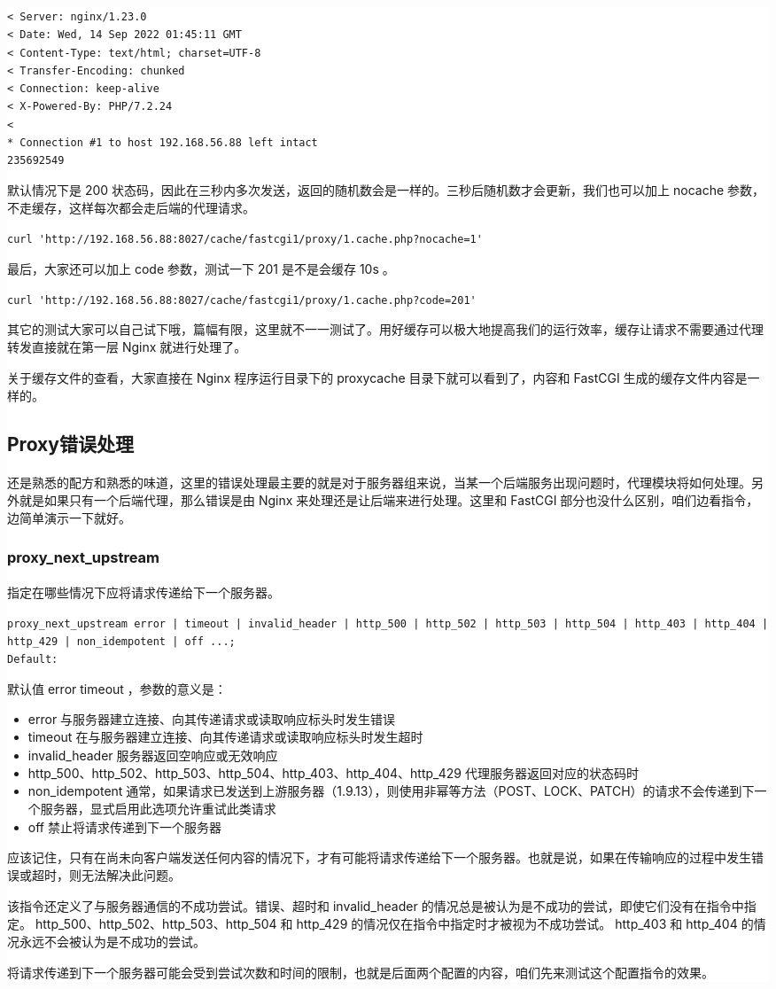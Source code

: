```shell
< Server: nginx/1.23.0
< Date: Wed, 14 Sep 2022 01:45:11 GMT
< Content-Type: text/html; charset=UTF-8
< Transfer-Encoding: chunked
< Connection: keep-alive
< X-Powered-By: PHP/7.2.24
<
* Connection #1 to host 192.168.56.88 left intact
235692549
```

默认情况下是 200 状态码，因此在三秒内多次发送，返回的随机数会是一样的。三秒后随机数才会更新，我们也可以加上 nocache 参数，不走缓存，这样每次都会走后端的代理请求。

```shell
curl 'http://192.168.56.88:8027/cache/fastcgi1/proxy/1.cache.php?nocache=1'
```

最后，大家还可以加上 code 参数，测试一下 201 是不是会缓存 10s 。

```shell
curl 'http://192.168.56.88:8027/cache/fastcgi1/proxy/1.cache.php?code=201'
```

其它的测试大家可以自己试下哦，篇幅有限，这里就不一一测试了。用好缓存可以极大地提高我们的运行效率，缓存让请求不需要通过代理转发直接就在第一层 Nginx 就进行处理了。

关于缓存文件的查看，大家直接在 Nginx 程序运行目录下的 proxycache 目录下就可以看到了，内容和 FastCGI 生成的缓存文件内容是一样的。

## Proxy错误处理

还是熟悉的配方和熟悉的味道，这里的错误处理最主要的就是对于服务器组来说，当某一个后端服务出现问题时，代理模块将如何处理。另外就是如果只有一个后端代理，那么错误是由 Nginx 来处理还是让后端来进行处理。这里和 FastCGI 部分也没什么区别，咱们边看指令，边简单演示一下就好。

### proxy_next_upstream

指定在哪些情况下应将请求传递给下一个服务器。

```shell
proxy_next_upstream error | timeout | invalid_header | http_500 | http_502 | http_503 | http_504 | http_403 | http_404 | http_429 | non_idempotent | off ...;
Default:	
```

默认值  error timeout ，参数的意义是：

- error 与服务器建立连接、向其传递请求或读取响应标头时发生错误
- timeout 在与服务器建立连接、向其传递请求或读取响应标头时发生超时
- invalid_header 服务器返回空响应或无效响应
- http_500、http_502、http_503、http_504、http_403、http_404、http_429 代理服务器返回对应的状态码时
- non_idempotent 通常，如果请求已发送到上游服务器（1.9.13），则使用非幂等方法（POST、LOCK、PATCH）的请求不会传递到下一个服务器，显式启用此选项允许重试此类请求
- off 禁止将请求传递到下一个服务器

应该记住，只有在尚未向客户端发送任何内容的情况下，才有可能将请求传递给下一个服务器。也就是说，如果在传输响应的过程中发生错误或超时，则无法解决此问题。

该指令还定义了与服务器通信的不成功尝试。错误、超时和 invalid_header 的情况总是被认为是不成功的尝试，即使它们没有在指令中指定。 http_500、http_502、http_503、http_504 和 http_429 的情况仅在指令中指定时才被视为不成功尝试。 http_403 和 http_404 的情况永远不会被认为是不成功的尝试。

将请求传递到下一个服务器可能会受到尝试次数和时间的限制，也就是后面两个配置的内容，咱们先来测试这个配置指令的效果。
